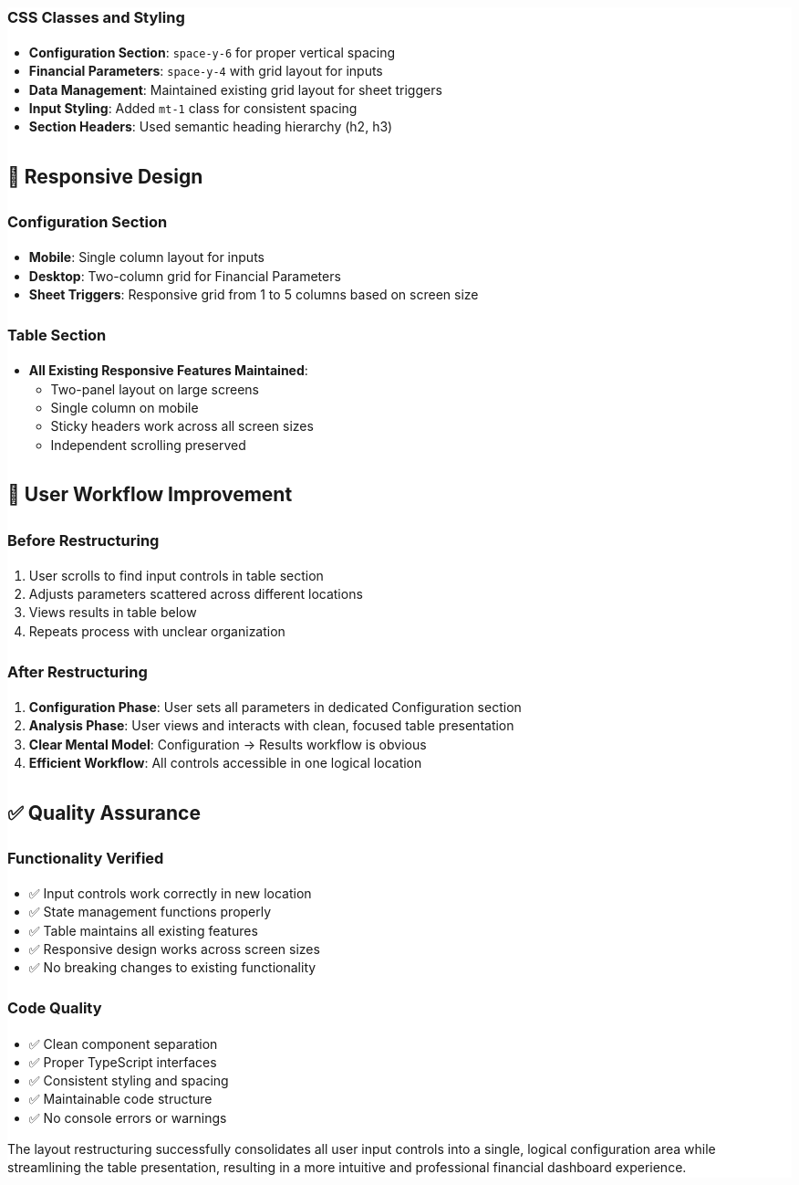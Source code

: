 ### **CSS Classes and Styling**
- **Configuration Section**: `space-y-6` for proper vertical spacing
- **Financial Parameters**: `space-y-4` with grid layout for inputs
- **Data Management**: Maintained existing grid layout for sheet triggers
- **Input Styling**: Added `mt-1` class for consistent spacing
- **Section Headers**: Used semantic heading hierarchy (h2, h3)

## 📱 **Responsive Design**

### **Configuration Section**
- **Mobile**: Single column layout for inputs
- **Desktop**: Two-column grid for Financial Parameters
- **Sheet Triggers**: Responsive grid from 1 to 5 columns based on screen size

### **Table Section**
- **All Existing Responsive Features Maintained**:
  - Two-panel layout on large screens
  - Single column on mobile
  - Sticky headers work across all screen sizes
  - Independent scrolling preserved

## 🚀 **User Workflow Improvement**

### **Before Restructuring**
1. User scrolls to find input controls in table section
2. Adjusts parameters scattered across different locations
3. Views results in table below
4. Repeats process with unclear organization

### **After Restructuring**
1. **Configuration Phase**: User sets all parameters in dedicated Configuration section
2. **Analysis Phase**: User views and interacts with clean, focused table presentation
3. **Clear Mental Model**: Configuration → Results workflow is obvious
4. **Efficient Workflow**: All controls accessible in one logical location

## ✅ **Quality Assurance**

### **Functionality Verified**
- ✅ Input controls work correctly in new location
- ✅ State management functions properly
- ✅ Table maintains all existing features
- ✅ Responsive design works across screen sizes
- ✅ No breaking changes to existing functionality

### **Code Quality**
- ✅ Clean component separation
- ✅ Proper TypeScript interfaces
- ✅ Consistent styling and spacing
- ✅ Maintainable code structure
- ✅ No console errors or warnings

The layout restructuring successfully consolidates all user input controls into a single, logical configuration area while streamlining the table presentation, resulting in a more intuitive and professional financial dashboard experience.
